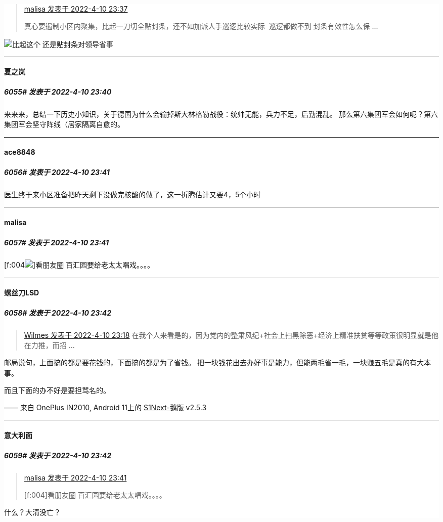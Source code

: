 <blockquote><a href="httphttps://bbs.saraba1st.com/2b/forum.php?mod=redirect&amp;goto=findpost&amp;pid=55397205&amp;ptid=2063057" target="_blank">malisa 发表于 2022-4-10 23:37</a>

真心要遏制小区内聚集，比起一刀切全贴封条，还不如加派人手巡逻比较实际  巡逻都做不到 封条有效性怎么保 ...</blockquote>
<img src="https://static.saraba1st.com/image/smiley/face2017/066.png" referrerpolicy="no-referrer">比起这个 还是贴封条对领导省事

*****

####  夏之岚  
##### 6055#       发表于 2022-4-10 23:40

来来来，总结一下历史小知识，关于德国为什么会输掉斯大林格勒战役：统帅无能，兵力不足，后勤混乱。
那么第六集团军会如何呢？第六集团军会坚守阵线（居家隔离自愈的。

*****

####  ace8848  
##### 6056#       发表于 2022-4-10 23:41

医生终于来小区准备把昨天剩下没做完核酸的做了，这一折腾估计又要4，5个小时

*****

####  malisa  
##### 6057#       发表于 2022-4-10 23:41

[f:004<img src="https://static.saraba1st.com/image/smiley/face2017/004.gif" referrerpolicy="no-referrer">]看朋友圈 百汇园要给老太太唱戏。。。。



*****

####  螺丝刀LSD  
##### 6058#       发表于 2022-4-10 23:42

<blockquote><a href="httphttps://bbs.saraba1st.com/2b/forum.php?mod=redirect&amp;goto=findpost&amp;pid=55396977&amp;ptid=2063057" target="_blank">Wilmes 发表于 2022-4-10 23:18</a>
在我个人来看是的，因为党内的整肃风纪+社会上扫黑除恶+经济上精准扶贫等等政策很明显就是他在力推，而招 ...</blockquote>
邮局说句，上面搞的都是要花钱的，下面搞的都是为了省钱。
把一块钱花出去办好事是能力，但能两毛省一毛，一块赚五毛是真的有大本事。

而且下面的办不好是要担骂名的。

—— 来自 OnePlus IN2010, Android 11上的 [S1Next-鹅版](https://github.com/ykrank/S1-Next/releases) v2.5.3

*****

####  意大利面  
##### 6059#       发表于 2022-4-10 23:42

<blockquote><a href="httphttps://bbs.saraba1st.com/2b/forum.php?mod=redirect&amp;goto=findpost&amp;pid=55397252&amp;ptid=2063057" target="_blank">malisa 发表于 2022-4-10 23:41</a>

[f:004]看朋友圈 百汇园要给老太太唱戏。。。。</blockquote>
什么？大清没亡？
